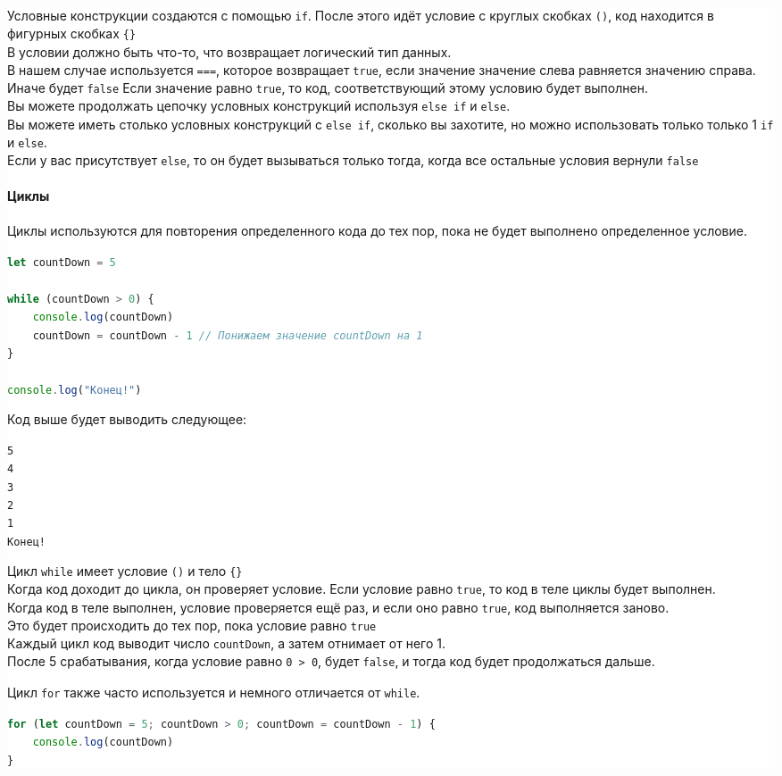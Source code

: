 Условные конструкции создаются с помощью `if`. После этого идёт условие с круглых скобках `()`, код находится в фигурных скобках `{}`  
В условии должно быть что-то, что возвращает логический тип данных.  
В нашем случае используется `===`, которое возвращает `true`, если значение значение слева равняется значению справа. Иначе будет `false`
Если значение равно `true`, то код, соответствующий этому условию будет выполнен.  
Вы можете продолжать цепочку условных конструкций используя `else if` и `else`.  
Вы можете иметь столько условных конструкций с `else if`, сколько вы захотите, но можно использовать только только 1 `if` и `else`.  
Если у вас присутствует `else`, то он будет вызываться только тогда, когда все остальные условия вернули `false`

#### Циклы

Циклы используются для повторения определенного кода до тех пор, пока не будет выполнено определенное условие.

```js
let countDown = 5

while (countDown > 0) {
    console.log(countDown)
    countDown = countDown - 1 // Понижаем значение countDown на 1
}

console.log("Конец!")
```

Код выше будет выводить следующее:

```txt
5
4
3
2
1
Конец!
```

Цикл `while` имеет условие `()` и тело `{}`  
Когда код доходит до цикла, он проверяет условие. Если условие равно `true`, то код в теле циклы будет выполнен.  
Когда код в теле выполнен, условие проверяется ещё раз, и если оно равно `true`, код выполняется заново.  
Это будет происходить до тех пор, пока условие равно `true`  
Каждый цикл код выводит число `countDown`, а затем отнимает от него 1.  
После 5 срабатывания, когда условие равно `0 > 0`, будет `false`, и тогда код будет продолжаться дальше.

Цикл `for` также часто используется и немного отличается от `while`.

```js
for (let countDown = 5; countDown > 0; countDown = countDown - 1) {
    console.log(countDown)
}
```
